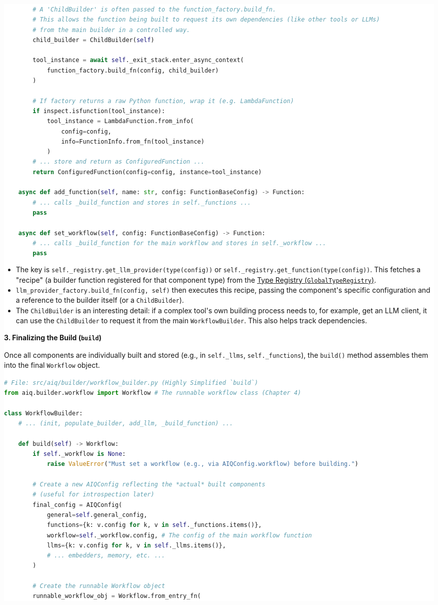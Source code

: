 ```python
        # A 'ChildBuilder' is often passed to the function_factory.build_fn.
        # This allows the function being built to request its own dependencies (like other tools or LLMs)
        # from the main builder in a controlled way.
        child_builder = ChildBuilder(self) 
        
        tool_instance = await self._exit_stack.enter_async_context(
            function_factory.build_fn(config, child_builder)
        )

        # If factory returns a raw Python function, wrap it (e.g. LambdaFunction)
        if inspect.isfunction(tool_instance):
            tool_instance = LambdaFunction.from_info(
                config=config, 
                info=FunctionInfo.from_fn(tool_instance)
            )
        # ... store and return as ConfiguredFunction ...
        return ConfiguredFunction(config=config, instance=tool_instance)

    async def add_function(self, name: str, config: FunctionBaseConfig) -> Function:
        # ... calls _build_function and stores in self._functions ...
        pass

    async def set_workflow(self, config: FunctionBaseConfig) -> Function:
        # ... calls _build_function for the main workflow and stores in self._workflow ...
        pass
```
*   The key is `self._registry.get_llm_provider(type(config))` or `self._registry.get_function(type(config))`. This fetches a "recipe" (a builder function registered for that component type) from the [Type Registry (`GlobalTypeRegistry`)](10_type_registry___globaltyperegistry__.md).
*   `llm_provider_factory.build_fn(config, self)` then executes this recipe, passing the component's specific configuration and a reference to the builder itself (or a `ChildBuilder`).
*   The `ChildBuilder` is an interesting detail: if a complex tool's own building process needs to, for example, get an LLM client, it can use the `ChildBuilder` to request it from the main `WorkflowBuilder`. This also helps track dependencies.

**3. Finalizing the Build (`build`)**

Once all components are individually built and stored (e.g., in `self._llms`, `self._functions`), the `build()` method assembles them into the final `Workflow` object.

```python
# File: src/aiq/builder/workflow_builder.py (Highly Simplified `build`)
from aiq.builder.workflow import Workflow # The runnable workflow class (Chapter 4)

class WorkflowBuilder:
    # ... (init, populate_builder, add_llm, _build_function) ...

    def build(self) -> Workflow:
        if self._workflow is None:
            raise ValueError("Must set a workflow (e.g., via AIQConfig.workflow) before building.")

        # Create a new AIQConfig reflecting the *actual* built components
        # (useful for introspection later)
        final_config = AIQConfig(
            general=self.general_config,
            functions={k: v.config for k, v in self._functions.items()},
            workflow=self._workflow.config, # The config of the main workflow function
            llms={k: v.config for k, v in self._llms.items()},
            # ... embedders, memory, etc. ...
        )

        # Create the runnable Workflow object
        runnable_workflow_obj = Workflow.from_entry_fn(
```